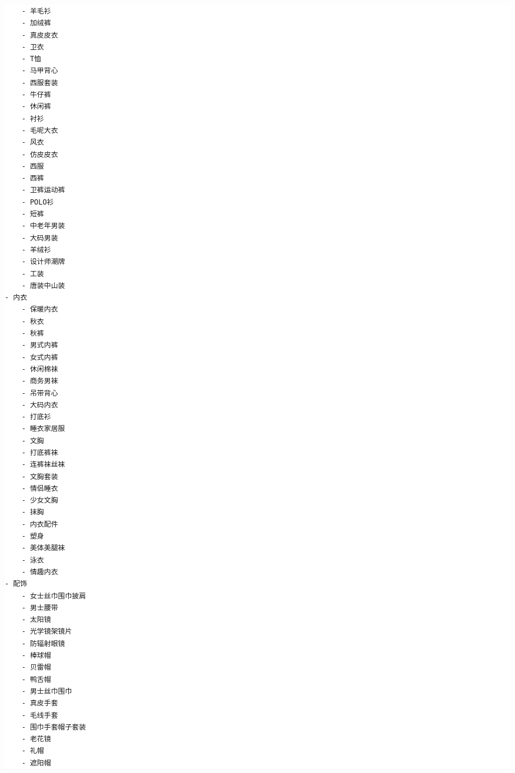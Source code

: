         - 羊毛衫
        - 加绒裤
        - 真皮皮衣
        - 卫衣
        - T恤
        - 马甲背心
        - 西服套装
        - 牛仔裤
        - 休闲裤
        - 衬衫
        - 毛呢大衣
        - 风衣
        - 仿皮皮衣
        - 西服
        - 西裤
        - 卫裤运动裤
        - POLO衫
        - 短裤
        - 中老年男装
        - 大码男装
        - 羊绒衫
        - 设计师潮牌
        - 工装
        - 唐装中山装
    - 内衣
        - 保暖内衣
        - 秋衣
        - 秋裤
        - 男式内裤
        - 女式内裤
        - 休闲棉袜
        - 商务男袜
        - 吊带背心
        - 大码内衣
        - 打底衫
        - 睡衣家居服
        - 文胸
        - 打底裤袜
        - 连裤袜丝袜
        - 文胸套装
        - 情侣睡衣
        - 少女文胸
        - 抹胸
        - 内衣配件
        - 塑身
        - 美体美腿袜
        - 泳衣
        - 情趣内衣
    - 配饰
        - 女士丝巾围巾披肩
        - 男士腰带
        - 太阳镜
        - 光学镜架镜片
        - 防辐射眼镜
        - 棒球帽
        - 贝雷帽
        - 鸭舌帽
        - 男士丝巾围巾
        - 真皮手套
        - 毛线手套
        - 围巾手套帽子套装
        - 老花镜
        - 礼帽
        - 遮阳帽